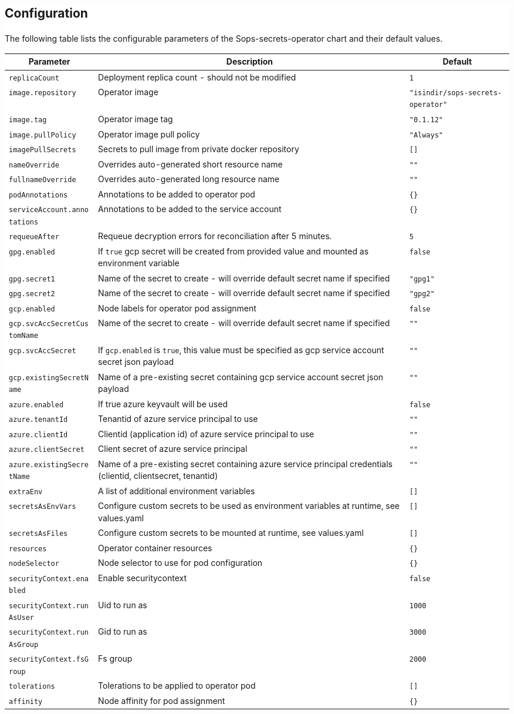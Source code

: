 ## Configuration

The following table lists the configurable parameters of the Sops-secrets-operator chart and their default values.

| Parameter                | Description             | Default        |
| ------------------------ | ----------------------- | -------------- |
| `replicaCount` | Deployment replica count  - should not be modified | `1` |
| `image.repository` | Operator image | `"isindir/sops-secrets-operator"` |
| `image.tag` | Operator image tag | `"0.1.12"` |
| `image.pullPolicy` | Operator image pull policy | `"Always"` |
| `imagePullSecrets` | Secrets to pull image from private docker repository | `[]` |
| `nameOverride` | Overrides auto-generated short resource name | `""` |
| `fullnameOverride` | Overrides auto-generated long resource name | `""` |
| `podAnnotations` | Annotations to be added to operator pod | `{}` |
| `serviceAccount.annotations` | Annotations to be added to the service account | `{}` |
| `requeueAfter` | Requeue decryption errors for reconciliation after 5 minutes. | `5` |
| `gpg.enabled` | If `true` gcp secret will be created from provided value and mounted as environment variable | `false` |
| `gpg.secret1` | Name of the secret to create - will override default secret name if specified | `"gpg1"` |
| `gpg.secret2` | Name of the secret to create - will override default secret name if specified | `"gpg2"` |
| `gcp.enabled` | Node labels for operator pod assignment | `false` |
| `gcp.svcAccSecretCustomName` | Name of the secret to create - will override default secret name if specified | `""` |
| `gcp.svcAccSecret` | If `gcp.enabled` is `true`, this value must be specified as gcp service account secret json payload | `""` |
| `gcp.existingSecretName` | Name of a pre-existing secret containing gcp service account secret json payload | `""` |
| `azure.enabled` | If true azure keyvault will be used | `false` |
| `azure.tenantId` | Tenantid of azure service principal to use | `""` |
| `azure.clientId` | Clientid (application id) of azure service principal to use | `""` |
| `azure.clientSecret` | Client secret of azure service principal | `""` |
| `azure.existingSecretName` | Name of a pre-existing secret containing azure service principal credentials (clientid, clientsecret, tenantid) | `""` |
| `extraEnv` | A list of additional environment variables | `[]` |
| `secretsAsEnvVars` | Configure custom secrets to be used as environment variables at runtime, see values.yaml | `[]` |
| `secretsAsFiles` | Configure custom secrets to be mounted at runtime, see values.yaml | `[]` |
| `resources` | Operator container resources | `{}` |
| `nodeSelector` | Node selector to use for pod configuration | `{}` |
| `securityContext.enabled` | Enable securitycontext | `false` |
| `securityContext.runAsUser` | Uid to run as | `1000` |
| `securityContext.runAsGroup` | Gid to run as | `3000` |
| `securityContext.fsGroup` | Fs group | `2000` |
| `tolerations` | Tolerations to be applied to operator pod | `[]` |
| `affinity` | Node affinity for pod assignment | `{}` |